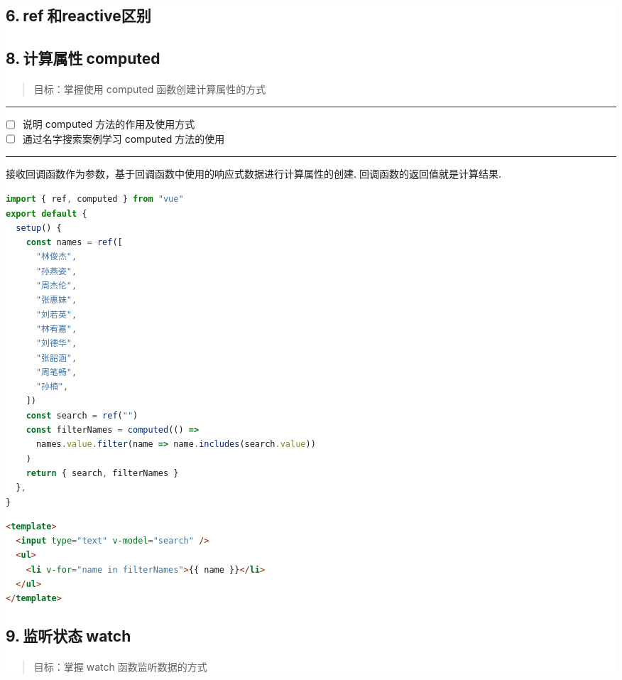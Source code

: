 ## 6. ref 和reactive区别

## 8. 计算属性 computed

> 目标：掌握使用 computed 函数创建计算属性的方式

------

- [ ] 说明 computed 方法的作用及使用方式
- [ ] 通过名字搜索案例学习 computed 方法的使用

------

接收回调函数作为参数，基于回调函数中使用的响应式数据进行计算属性的创建. 回调函数的返回值就是计算结果.

```javascript
import { ref, computed } from "vue"
export default {
  setup() {
    const names = ref([
      "林俊杰",
      "孙燕姿",
      "周杰伦",
      "张惠妹",
      "刘若英",
      "林宥嘉",
      "刘德华",
      "张韶涵",
      "周笔畅",
      "孙楠",
    ])
    const search = ref("")
    const filterNames = computed(() =>
      names.value.filter(name => name.includes(search.value))
    )
    return { search, filterNames }
  },
}
```

```html
<template>
  <input type="text" v-model="search" />
  <ul>
    <li v-for="name in filterNames">{{ name }}</li>
  </ul>
</template>
```

## 9. 监听状态 watch

> 目标：掌握 watch 函数监听数据的方式
